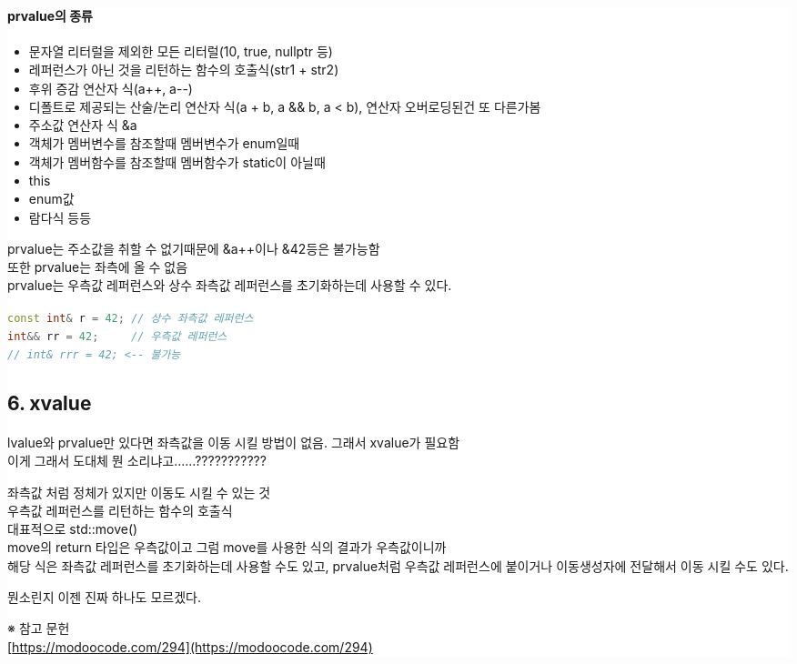 #### prvalue의 종류
- 문자열 리터럴을 제외한 모든 리터럴(10, true, nullptr 등)
- 레퍼런스가 아닌 것을 리턴하는 함수의 호출식(str1 + str2)
- 후위 증감 연산자 식(a++, a--)
- 디폴트로 제공되는 산술/논리 연산자 식(a + b, a && b, a < b), 연산자 오버로딩된건 또 다른가봄
- 주소값 연산자 식 &a
- 객체가 멤버변수를 참조할때 멤버변수가 enum일때
- 객체가 멤버함수를 참조할때 멤버함수가 static이 아닐때
- this
- enum값
- 람다식
등등

prvalue는 주소값을 취할 수 없기때문에 &a++이나 &42등은 불가능함  
또한 prvalue는 좌측에 올 수 없음  
prvalue는 우측값 레퍼런스와 상수 좌측값 레퍼런스를 초기화하는데 사용할 수 있다.  
```C++
const int& r = 42; // 상수 좌측값 레퍼런스
int&& rr = 42;	   // 우측값 레퍼런스
// int& rrr = 42; <-- 불가능
```


## 6. xvalue

lvalue와 prvalue만 있다면 좌측값을 이동 시킬 방법이 없음. 그래서 xvalue가 필요함  
이게 그래서 도대체 뭔 소리냐고......???????????

좌측값 처럼 정체가 있지만 이동도 시킬 수 있는 것  
우측값 레퍼런스를 리턴하는 함수의 호출식  
대표적으로 std::move()  
move의 return 타입은 우측값이고 그럼 move를 사용한 식의 결과가 우측값이니까  
해당 식은 좌측값 레퍼런스를 초기화하는데 사용할 수도 있고, prvalue처럼 우측값 레퍼런스에 붙이거나 이동생성자에 전달해서 이동 시킬 수도 있다.  

뭔소린지 이젠 진짜 하나도 모르겠다.






※ 참고 문헌  
[https://modoocode.com/294](https://modoocode.com/294)